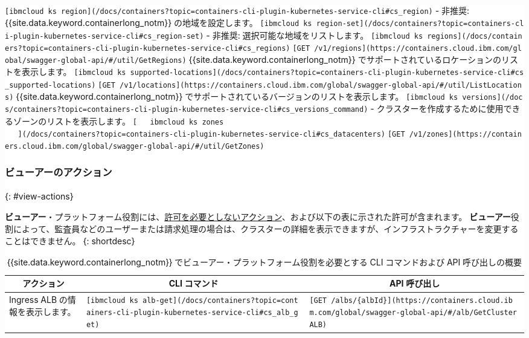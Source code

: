 <td><code>[ibmcloud ks region](/docs/containers?topic=containers-cli-plugin-kubernetes-service-cli#cs_region)</code></td>
<td>-</td>
</tr>
<tr>
<td>非推奨: {{site.data.keyword.containerlong_notm}} の地域を設定します。</td>
<td><code>[ibmcloud ks region-set](/docs/containers?topic=containers-cli-plugin-kubernetes-service-cli#cs_region-set)</code></td>
<td>-</td>
</tr>
<tr>
<td>非推奨: 選択可能な地域をリストします。</td>
<td><code>[ibmcloud ks regions](/docs/containers?topic=containers-cli-plugin-kubernetes-service-cli#cs_regions)</code></td>
<td><code>[GET /v1/regions](https://containers.cloud.ibm.com/global/swagger-global-api/#/util/GetRegions)</code></td>
</tr>
<tr>
<td>{{site.data.keyword.containerlong_notm}} でサポートされているロケーションのリストを表示します。</td>
<td><code>[ibmcloud ks supported-locations](/docs/containers?topic=containers-cli-plugin-kubernetes-service-cli#cs_supported-locations)</code></td>
<td><code>[GET /v1/locations](https://containers.cloud.ibm.com/global/swagger-global-api/#/util/ListLocations)</code></td>
</tr>
<tr>
<td>{{site.data.keyword.containerlong_notm}} でサポートされているバージョンのリストを表示します。</td>
<td><code>[ibmcloud ks versions](/docs/containers?topic=containers-cli-plugin-kubernetes-service-cli#cs_versions_command)</code></td>
<td>-</td>
</tr>
<tr>
<td>クラスターを作成するために使用できるゾーンのリストを表示します。</td>
<td><code>[   ibmcloud ks zones
   ](/docs/containers?topic=containers-cli-plugin-kubernetes-service-cli#cs_datacenters)</code></td>
<td><code>[GET /v1/zones](https://containers.cloud.ibm.com/global/swagger-global-api/#/util/GetZones)</code></td>
</tr>
</tbody>
</table>

### ビューアーのアクション
{: #view-actions}

**ビューアー**・プラットフォーム役割には、[許可を必要としないアクション](#none-actions)、および以下の表に示された許可が含まれます。 **ビューアー**役割によって、監査員などのユーザーまたは請求処理の場合は、クラスターの詳細を表示できますが、インフラストラクチャーを変更することはできません。
{: shortdesc}

<table>
<caption>{{site.data.keyword.containerlong_notm}} でビューアー・プラットフォーム役割を必要とする CLI コマンドおよび API 呼び出しの概要</caption>
<thead>
<th id="view-actions-mngt">アクション</th>
<th id="view-actions-cli">CLI コマンド</th>
<th id="view-actions-api">API 呼び出し</th>
</thead>
<tbody>
<tr>
<td>Ingress ALB の情報を表示します。</td>
<td><code>[ibmcloud ks alb-get](/docs/containers?topic=containers-cli-plugin-kubernetes-service-cli#cs_alb_get)</code></td>
<td><code>[GET /albs/{albId}](https://containers.cloud.ibm.com/global/swagger-global-api/#/alb/GetClusterALB)</code></td>
</tr>
<tr>